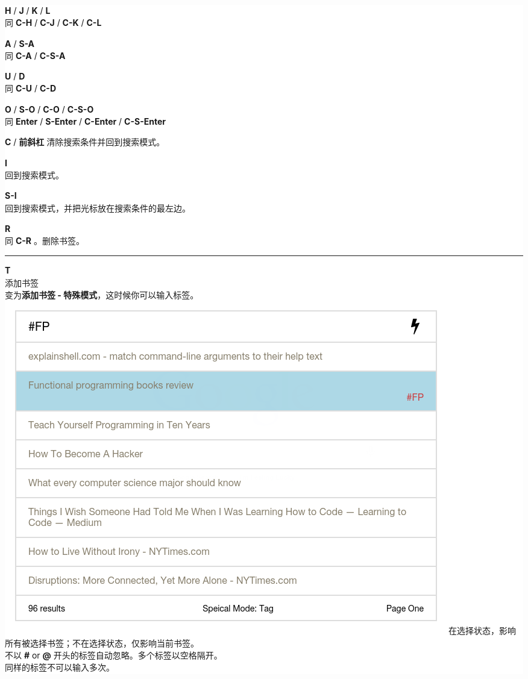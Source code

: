 **H** / **J** / **K** / **L**  
同 **C-H** / **C-J** / **C-K** / **C-L** 

**A** / **S-A**  
同 **C-A** / **C-S-A**

**U** / **D**  
同 **C-U** / **C-D**

**O** / **S-O** / **C-O** / **C-S-O**  
同 **Enter** / **S-Enter** / **C-Enter** / **C-S-Enter**

**C** / **前斜杠**
清除搜索条件并回到搜索模式。

**I**  
回到搜索模式。

**S-I**  
回到搜索模式，并把光标放在搜索条件的最左边。

**R**  
同 **C-R** 。删除书签。

---

**T**  
添加书签  
变为**添加书签 - 特殊模式**，这时候你可以输入标签。  
![添加标签](asset/img/add_tag.png)
在选择状态，影响所有被选择书签；不在选择状态，仅影响当前书签。  
不以 **#** or **@** 开头的标签自动忽略。多个标签以空格隔开。  
同样的标签不可以输入多次。  
